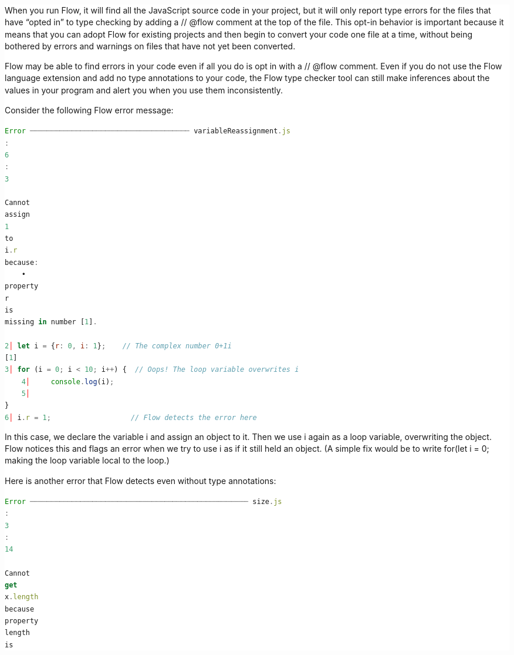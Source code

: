 When you run Flow, it will find all the JavaScript source code in your project, but it will only report type errors for
the files that have “opted in” to type checking by adding a // @flow comment at the top of the file. This opt-in
behavior is important because it means that you can adopt Flow for existing projects and then begin to convert your code
one file at a time, without being bothered by errors and warnings on files that have not yet been converted.

Flow may be able to find errors in your code even if all you do is opt in with a // @flow comment. Even if you do not
use the Flow language extension and add no type annotations to your code, the Flow type checker tool can still make
inferences about the values in your program and alert you when you use them inconsistently.

Consider the following Flow error message:

```js
Error ┈┈┈┈┈┈┈┈┈┈┈┈┈┈┈┈┈┈┈┈┈┈┈┈┈┈┈┈┈┈┈┈┈┈┈┈┈┈ variableReassignment.js
:
6
:
3

Cannot
assign
1
to
i.r
because:
    •
property
r
is
missing in number [1].

2│ let i = {r: 0, i: 1};    // The complex number 0+1i
[1]
3│ for (i = 0; i < 10; i++) {  // Oops! The loop variable overwrites i
    4│     console.log(i);
    5│
}
6│ i.r = 1;                   // Flow detects the error here
```

In this case, we declare the variable i and assign an object to it. Then we use i again as a loop variable, overwriting
the object. Flow notices this and flags an error when we try to use i as if it still held an object. (A simple fix would
be to write for(let i = 0; making the loop variable local to the loop.)

Here is another error that Flow detects even without type annotations:

```js
Error ┈┈┈┈┈┈┈┈┈┈┈┈┈┈┈┈┈┈┈┈┈┈┈┈┈┈┈┈┈┈┈┈┈┈┈┈┈┈┈┈┈┈┈┈┈┈┈┈┈┈┈┈ size.js
:
3
:
14

Cannot
get
x.length
because
property
length
is
```